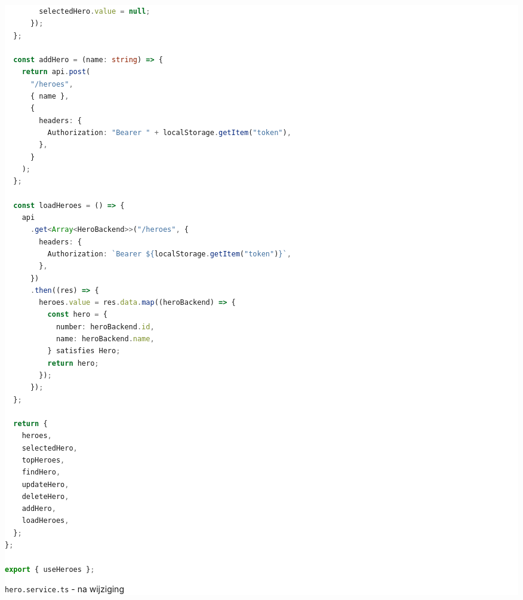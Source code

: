 ```ts
        selectedHero.value = null;
      });
  };

  const addHero = (name: string) => {
    return api.post(
      "/heroes",
      { name },
      {
        headers: {
          Authorization: "Bearer " + localStorage.getItem("token"),
        },
      }
    );
  };

  const loadHeroes = () => {
    api
      .get<Array<HeroBackend>>("/heroes", {
        headers: {
          Authorization: `Bearer ${localStorage.getItem("token")}`,
        },
      })
      .then((res) => {
        heroes.value = res.data.map((heroBackend) => {
          const hero = {
            number: heroBackend.id,
            name: heroBackend.name,
          } satisfies Hero;
          return hero;
        });
      });
  };

  return {
    heroes,
    selectedHero,
    topHeroes,
    findHero,
    updateHero,
    deleteHero,
    addHero,
    loadHeroes,
  };
};

export { useHeroes };
```

`hero.service.ts` - na wijziging
